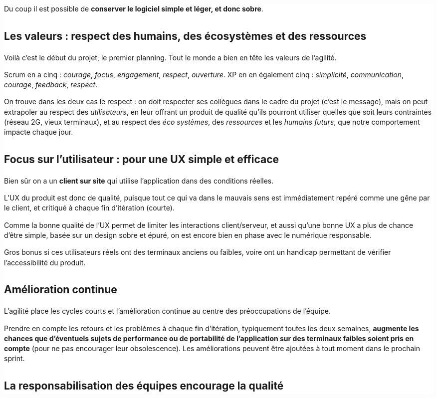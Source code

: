 Du coup il est possible de **conserver le logiciel simple et léger, et donc sobre**.


## Les valeurs : respect des humains, des écosystèmes et des ressources
	
Voilà c’est le début du projet, le premier planning. Tout le monde a bien en tête les valeurs de l’agilité.

Scrum en a cinq : _courage_, _focus_, _engagement_, _respect_, _ouverture_. XP en en également cinq : _simplicité_, 
_communication_, _courage_, _feedback_, _respect_.

On trouve dans les deux cas le respect : on doit respecter ses collègues dans le cadre du projet (c’est le message), 
mais on peut extrapoler au respect des _utilisateurs_, en leur offrant un produit de qualité qu’ils pourront utiliser quelles 
que soit leurs contraintes (réseau 2G, vieux terminaux), et au respect des _éco systèmes_, des _ressources_ et les _humains 
futurs_, que notre comportement impacte chaque jour.



## Focus sur l’utilisateur : pour une UX simple et efficace

Bien sûr on a un **client sur site** qui utilise l’application dans des conditions réelles.

L’UX du produit est donc de qualité, puisque tout ce qui va dans le mauvais sens est immédiatement repéré comme une 
gêne par le client, et critiqué à chaque fin d’itération (courte).

Comme la bonne qualité de l’UX permet de limiter les interactions client/serveur, et aussi qu’une bonne UX a plus de 
chance d’être simple, basée sur un design sobre et épuré, on est encore bien en phase avec le numérique responsable.

Gros bonus si ces utilisateurs réels ont des terminaux anciens ou faibles, voire ont un handicap permettant de vérifier
l’accessibilité du produit.


## Amélioration continue 

L’agilité place les cycles courts et l’amélioration continue au centre des préoccupations de l’équipe.

Prendre en compte les retours et les problèmes à chaque fin d’itération, typiquement toutes les deux semaines, **augmente 
les chances que d’éventuels sujets de performance ou de portabilité de l’application sur des terminaux faibles soient 
pris en compte** (pour ne pas encourager leur obsolescence). Les améliorations peuvent être ajoutées à tout moment dans 
le prochain sprint.


## La responsabilisation des équipes encourage la qualité
	